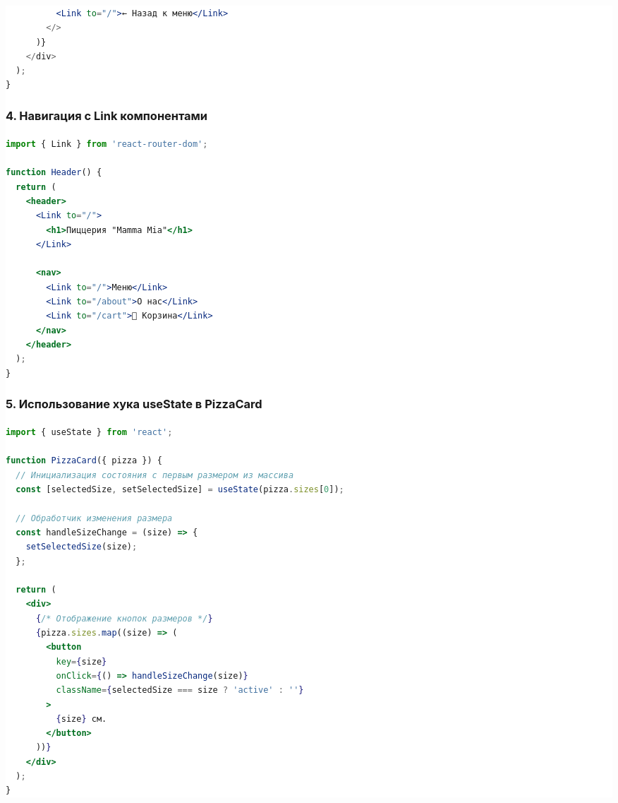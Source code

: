 ```jsx
          <Link to="/">← Назад к меню</Link>
        </>
      )}
    </div>
  );
}
```

### 4. Навигация с Link компонентами

```jsx
import { Link } from 'react-router-dom';

function Header() {
  return (
    <header>
      <Link to="/">
        <h1>Пиццерия "Mamma Mia"</h1>
      </Link>
      
      <nav>
        <Link to="/">Меню</Link>
        <Link to="/about">О нас</Link>
        <Link to="/cart">🛒 Корзина</Link>
      </nav>
    </header>
  );
}
```

### 5. Использование хука useState в PizzaCard

```jsx
import { useState } from 'react';

function PizzaCard({ pizza }) {
  // Инициализация состояния с первым размером из массива
  const [selectedSize, setSelectedSize] = useState(pizza.sizes[0]);

  // Обработчик изменения размера
  const handleSizeChange = (size) => {
    setSelectedSize(size);
  };

  return (
    <div>
      {/* Отображение кнопок размеров */}
      {pizza.sizes.map((size) => (
        <button
          key={size}
          onClick={() => handleSizeChange(size)}
          className={selectedSize === size ? 'active' : ''}
        >
          {size} см.
        </button>
      ))}
    </div>
  );
}
```

